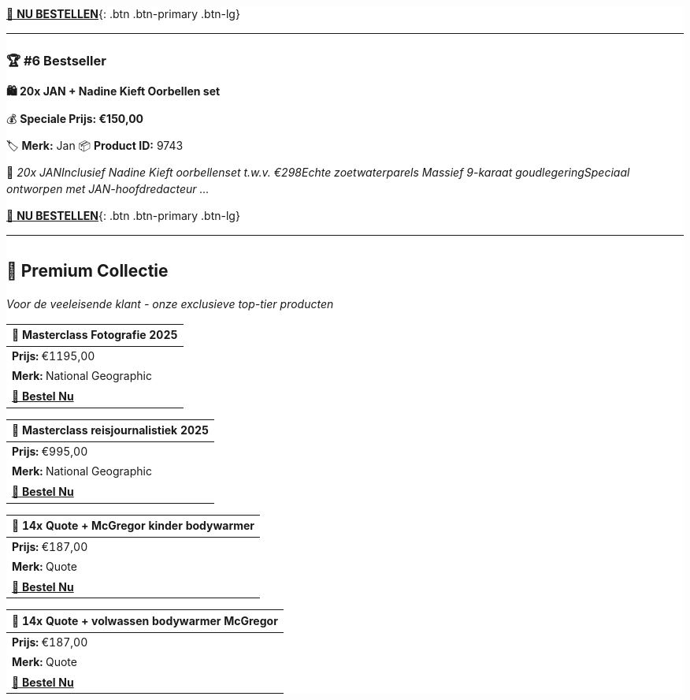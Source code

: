[🛒 **NU BESTELLEN**](https://tc.tradetracker.net/?c=35135&m=1969909&a=69238&r=&u=https%3A%2F%2Fwww.mymagazines.nl%2Fproduct%2F9786){: .btn .btn-primary .btn-lg}

---

### 🏆 #6 Bestseller

**🛍️ 20x JAN + Nadine Kieft Oorbellen set**

💰 **Speciale Prijs: €150,00**

🏷️ **Merk:** Jan
📦 **Product ID:** 9743

📝 *20x JANInclusief Nadine Kieft oorbellenset t.w.v. €298Echte zoetwaterparels Massief 9-karaat goudlegeringSpeciaal ontworpen met JAN-hoofdredacteur ...*

[🛒 **NU BESTELLEN**](https://tc.tradetracker.net/?c=35135&m=1969909&a=69238&r=&u=https%3A%2F%2Fabonnement.jan-magazine.nl%2Fproduct%2F9743){: .btn .btn-primary .btn-lg}

---

## 💎 Premium Collectie

*Voor de veeleisende klant - onze exclusieve top-tier producten*

| 🌟 **Masterclass Fotografie 2025** |
|---|
| **Prijs:** €1195,00 |
| **Merk:** National Geographic |
| [🛒 **Bestel Nu**](https://tc.tradetracker.net/?c=35135&m=1969909&a=69238&r=&u=https%3A%2F%2Fwww.natgeoshop.nl%2Fproduct%2F9967) |

| 🌟 **Masterclass reisjournalistiek 2025** |
|---|
| **Prijs:** €995,00 |
| **Merk:** National Geographic |
| [🛒 **Bestel Nu**](https://tc.tradetracker.net/?c=35135&m=1969909&a=69238&r=&u=https%3A%2F%2Fwww.natgeoshop.nl%2Fproduct%2F9966) |

| 🌟 **14x Quote + McGregor kinder bodywarmer** |
|---|
| **Prijs:** €187,00 |
| **Merk:** Quote |
| [🛒 **Bestel Nu**](https://tc.tradetracker.net/?c=35135&m=1969909&a=69238&r=&u=https%3A%2F%2Fwww.actieabonnement.nl%2Fproduct%2F9787) |

| 🌟 **14x Quote + volwassen bodywarmer McGregor** |
|---|
| **Prijs:** €187,00 |
| **Merk:** Quote |
| [🛒 **Bestel Nu**](https://tc.tradetracker.net/?c=35135&m=1969909&a=69238&r=&u=https%3A%2F%2Fwww.actieabonnement.nl%2Fproduct%2F9786) |
